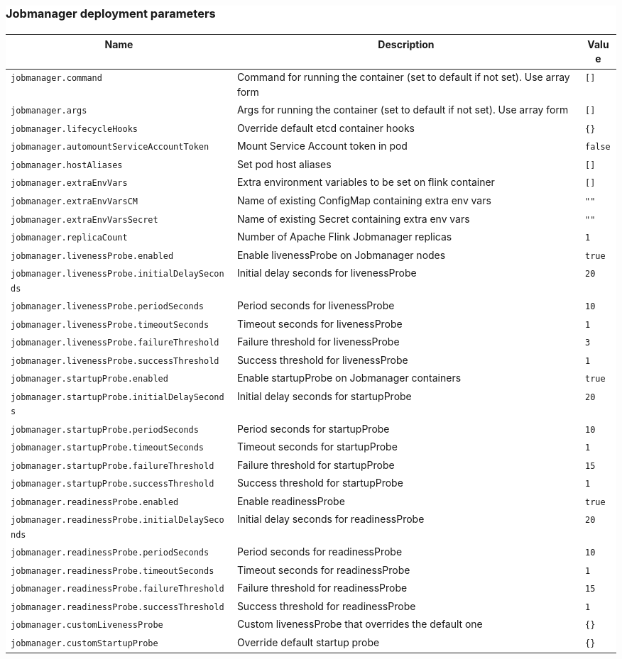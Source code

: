 ### Jobmanager deployment parameters

| Name                                                           | Description                                                                               | Value            |
| -------------------------------------------------------------- | ----------------------------------------------------------------------------------------- | ---------------- |
| `jobmanager.command`                                           | Command for running the container (set to default if not set). Use array form             | `[]`             |
| `jobmanager.args`                                              | Args for running the container (set to default if not set). Use array form                | `[]`             |
| `jobmanager.lifecycleHooks`                                    | Override default etcd container hooks                                                     | `{}`             |
| `jobmanager.automountServiceAccountToken`                      | Mount Service Account token in pod                                                                                                                                                                                               | `false`          |
| `jobmanager.hostAliases`                                       | Set pod host aliases                                                                                                                                                                                                             | `[]`             |
| `jobmanager.extraEnvVars`                                      | Extra environment variables to be set on flink container                                  | `[]`             |
| `jobmanager.extraEnvVarsCM`                                    | Name of existing ConfigMap containing extra env vars                                      | `""`             |
| `jobmanager.extraEnvVarsSecret`                                | Name of existing Secret containing extra env vars                                         | `""`             |
| `jobmanager.replicaCount`                                      | Number of Apache Flink Jobmanager replicas                                                | `1`              |
| `jobmanager.livenessProbe.enabled`                             | Enable livenessProbe on Jobmanager nodes                                                  | `true`           |
| `jobmanager.livenessProbe.initialDelaySeconds`                 | Initial delay seconds for livenessProbe                                                   | `20`             |
| `jobmanager.livenessProbe.periodSeconds`                       | Period seconds for livenessProbe                                                          | `10`             |
| `jobmanager.livenessProbe.timeoutSeconds`                      | Timeout seconds for livenessProbe                                                         | `1`              |
| `jobmanager.livenessProbe.failureThreshold`                    | Failure threshold for livenessProbe                                                       | `3`              |
| `jobmanager.livenessProbe.successThreshold`                    | Success threshold for livenessProbe                                                       | `1`              |
| `jobmanager.startupProbe.enabled`                              | Enable startupProbe on Jobmanager containers                                              | `true`           |
| `jobmanager.startupProbe.initialDelaySeconds`                  | Initial delay seconds for startupProbe                                                    | `20`             |
| `jobmanager.startupProbe.periodSeconds`                        | Period seconds for startupProbe                                                           | `10`             |
| `jobmanager.startupProbe.timeoutSeconds`                       | Timeout seconds for startupProbe                                                          | `1`              |
| `jobmanager.startupProbe.failureThreshold`                     | Failure threshold for startupProbe                                                        | `15`             |
| `jobmanager.startupProbe.successThreshold`                     | Success threshold for startupProbe                                                        | `1`              |
| `jobmanager.readinessProbe.enabled`                            | Enable readinessProbe                                                                     | `true`           |
| `jobmanager.readinessProbe.initialDelaySeconds`                | Initial delay seconds for readinessProbe                                                  | `20`             |
| `jobmanager.readinessProbe.periodSeconds`                      | Period seconds for readinessProbe                                                         | `10`             |
| `jobmanager.readinessProbe.timeoutSeconds`                     | Timeout seconds for readinessProbe                                                        | `1`              |
| `jobmanager.readinessProbe.failureThreshold`                   | Failure threshold for readinessProbe                                                      | `15`             |
| `jobmanager.readinessProbe.successThreshold`                   | Success threshold for readinessProbe                                                      | `1`              |
| `jobmanager.customLivenessProbe`                               | Custom livenessProbe that overrides the default one                                       | `{}`             |
| `jobmanager.customStartupProbe`                                | Override default startup probe                                                            | `{}`             |